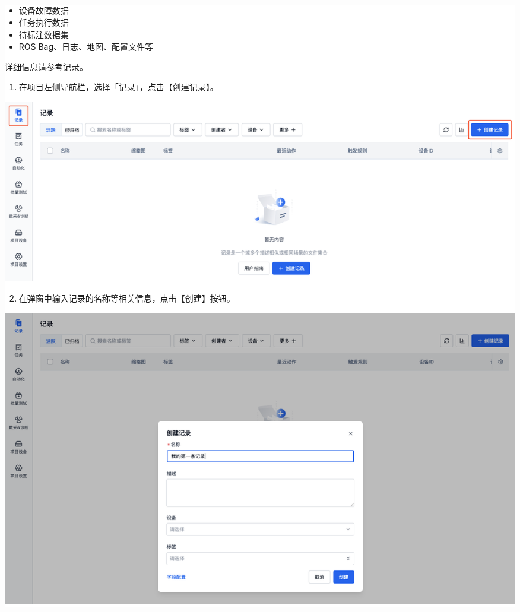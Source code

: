 - 设备故障数据
- 任务执行数据
- 待标注数据集
- ROS Bag、日志、地图、配置文件等

详细信息请参考[记录](../3-collaboration/record/1-quick-start-record.md)。

1. 在项目左侧导航栏，选择「记录」，点击【创建记录】。

![create-record_1](./img/create-record_1.png)

2. 在弹窗中输入记录的名称等相关信息，点击【创建】按钮。

![create-record_2](./img/create-record_2.png)

